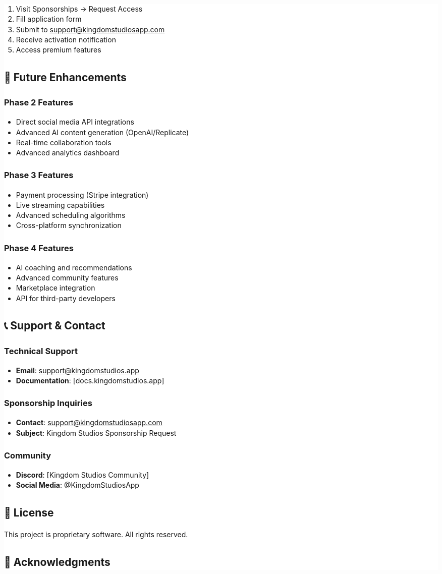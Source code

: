 1. Visit Sponsorships → Request Access
2. Fill application form
3. Submit to support@kingdomstudiosapp.com
4. Receive activation notification
5. Access premium features

## 🔮 Future Enhancements

### **Phase 2 Features**

- Direct social media API integrations
- Advanced AI content generation (OpenAI/Replicate)
- Real-time collaboration tools
- Advanced analytics dashboard

### **Phase 3 Features**

- Payment processing (Stripe integration)
- Live streaming capabilities
- Advanced scheduling algorithms
- Cross-platform synchronization

### **Phase 4 Features**

- AI coaching and recommendations
- Advanced community features
- Marketplace integration
- API for third-party developers

## 📞 Support & Contact

### **Technical Support**

- **Email**: support@kingdomstudios.app
- **Documentation**: [docs.kingdomstudios.app]

### **Sponsorship Inquiries**

- **Contact**: support@kingdomstudiosapp.com
- **Subject**: Kingdom Studios Sponsorship Request

### **Community**

- **Discord**: [Kingdom Studios Community]
- **Social Media**: @KingdomStudiosApp

## 📜 License

This project is proprietary software. All rights reserved.

## 🎉 Acknowledgments
